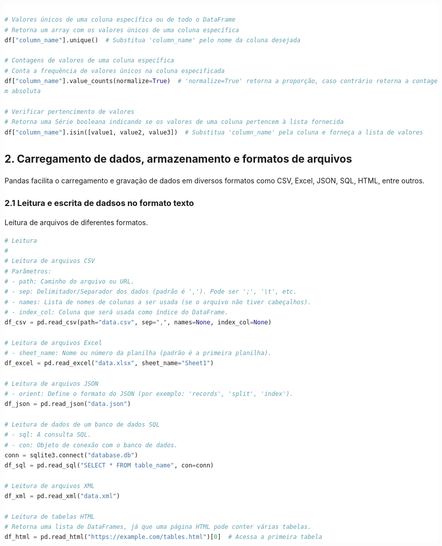 ```python

# Valores únicos de uma coluna específica ou de todo o DataFrame
# Retorna um array com os valores únicos de uma coluna específica
df["column_name"].unique()  # Substitua 'column_name' pelo nome da coluna desejada

# Contagens de valores de uma coluna específica
# Conta a frequência de valores únicos na coluna especificada
df["column_name"].value_counts(normalize=True)  # 'normalize=True' retorna a proporção, caso contrário retorna a contagem absoluta

# Verificar pertencimento de valores
# Retorna uma Série booleana indicando se os valores de uma coluna pertencem à lista fornecida
df["column_name"].isin([value1, value2, value3])  # Substitua 'column_name' pela coluna e forneça a lista de valores
```

## 2. Carregamento de dados, armazenamento e formatos de arquivos



Pandas facilita o carregamento e gravação de dados em diversos formatos como CSV, Excel, JSON, SQL, HTML, entre outros.

### **2.1 Leitura e escrita de dadsos no formato texto**

Leitura de arquivos de diferentes formatos.

```python
# Leitura
#
# Leitura de arquivos CSV
# Parâmetros:
# - path: Caminho do arquivo ou URL.
# - sep: Delimitador/Separador dos dados (padrão é ','). Pode ser ';', '\t', etc.
# - names: Lista de nomes de colunas a ser usada (se o arquivo não tiver cabeçalhos).
# - index_col: Coluna que será usada como índice do DataFrame.
df_csv = pd.read_csv(path="data.csv", sep=",", names=None, index_col=None)

# Leitura de arquivos Excel
# - sheet_name: Nome ou número da planilha (padrão é a primeira planilha).
df_excel = pd.read_excel("data.xlsx", sheet_name="Sheet1")

# Leitura de arquivos JSON
# - orient: Define o formato do JSON (por exemplo: 'records', 'split', 'index').
df_json = pd.read_json("data.json")

# Leitura de dados de um banco de dados SQL
# - sql: A consulta SQL.
# - con: Objeto de conexão com o banco de dados.
conn = sqlite3.connect("database.db")
df_sql = pd.read_sql("SELECT * FROM table_name", con=conn)

# Leitura de arquivos XML
df_xml = pd.read_xml("data.xml")

# Leitura de tabelas HTML
# Retorna uma lista de DataFrames, já que uma página HTML pode conter várias tabelas.
df_html = pd.read_html("https://example.com/tables.html")[0]  # Acessa a primeira tabela

```
